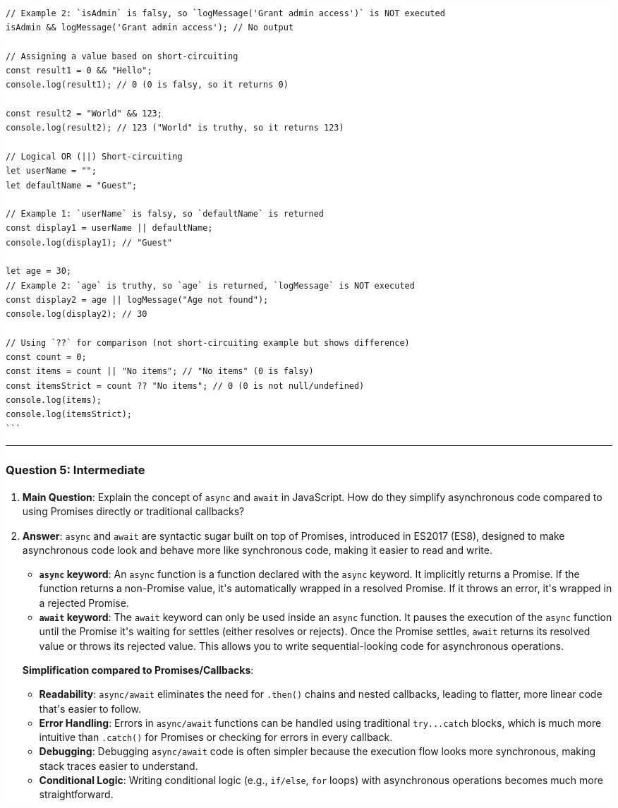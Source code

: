     // Example 2: `isAdmin` is falsy, so `logMessage('Grant admin access')` is NOT executed
    isAdmin && logMessage('Grant admin access'); // No output

    // Assigning a value based on short-circuiting
    const result1 = 0 && "Hello";
    console.log(result1); // 0 (0 is falsy, so it returns 0)

    const result2 = "World" && 123;
    console.log(result2); // 123 ("World" is truthy, so it returns 123)

    // Logical OR (||) Short-circuiting
    let userName = "";
    let defaultName = "Guest";

    // Example 1: `userName` is falsy, so `defaultName` is returned
    const display1 = userName || defaultName;
    console.log(display1); // "Guest"

    let age = 30;
    // Example 2: `age` is truthy, so `age` is returned, `logMessage` is NOT executed
    const display2 = age || logMessage("Age not found");
    console.log(display2); // 30

    // Using `??` for comparison (not short-circuiting example but shows difference)
    const count = 0;
    const items = count || "No items"; // "No items" (0 is falsy)
    const itemsStrict = count ?? "No items"; // 0 (0 is not null/undefined)
    console.log(items);
    console.log(itemsStrict);
    ```

---

### Question 5: Intermediate

1.  **Main Question**: Explain the concept of `async` and `await` in JavaScript. How do they simplify asynchronous code compared to using Promises directly or traditional callbacks?

2.  **Answer**:
    `async` and `await` are syntactic sugar built on top of Promises, introduced in ES2017 (ES8), designed to make asynchronous code look and behave more like synchronous code, making it easier to read and write.

    *   **`async` keyword**: An `async` function is a function declared with the `async` keyword. It implicitly returns a Promise. If the function returns a non-Promise value, it's automatically wrapped in a resolved Promise. If it throws an error, it's wrapped in a rejected Promise.
    *   **`await` keyword**: The `await` keyword can only be used inside an `async` function. It pauses the execution of the `async` function until the Promise it's waiting for settles (either resolves or rejects). Once the Promise settles, `await` returns its resolved value or throws its rejected value. This allows you to write sequential-looking code for asynchronous operations.

    **Simplification compared to Promises/Callbacks**:
    *   **Readability**: `async/await` eliminates the need for `.then()` chains and nested callbacks, leading to flatter, more linear code that's easier to follow.
    *   **Error Handling**: Errors in `async/await` functions can be handled using traditional `try...catch` blocks, which is much more intuitive than `.catch()` for Promises or checking for errors in every callback.
    *   **Debugging**: Debugging `async/await` code is often simpler because the execution flow looks more synchronous, making stack traces easier to understand.
    *   **Conditional Logic**: Writing conditional logic (e.g., `if/else`, `for` loops) with asynchronous operations becomes much more straightforward.
